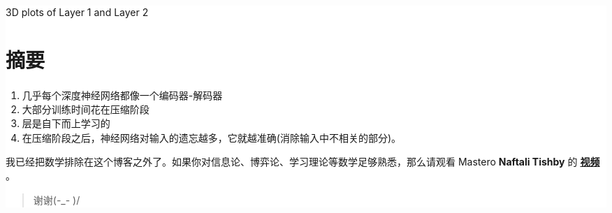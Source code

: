 
3D plots of Layer 1 and Layer 2

# 摘要

1.  几乎每个深度神经网络都像一个编码器-解码器
2.  大部分训练时间花在压缩阶段
3.  层是自下而上学习的
4.  在压缩阶段之后，神经网络对输入的遗忘越多，它就越准确(消除输入中不相关的部分)。

我已经把数学排除在这个博客之外了。如果你对信息论、博弈论、学习理论等数学足够熟悉，那么请观看 Mastero **Naftali Tishby** 的 [**视频**](https://www.youtube.com/watch?v=bLqJHjXihK8&t=856s) 。

> 谢谢\(-_- )/